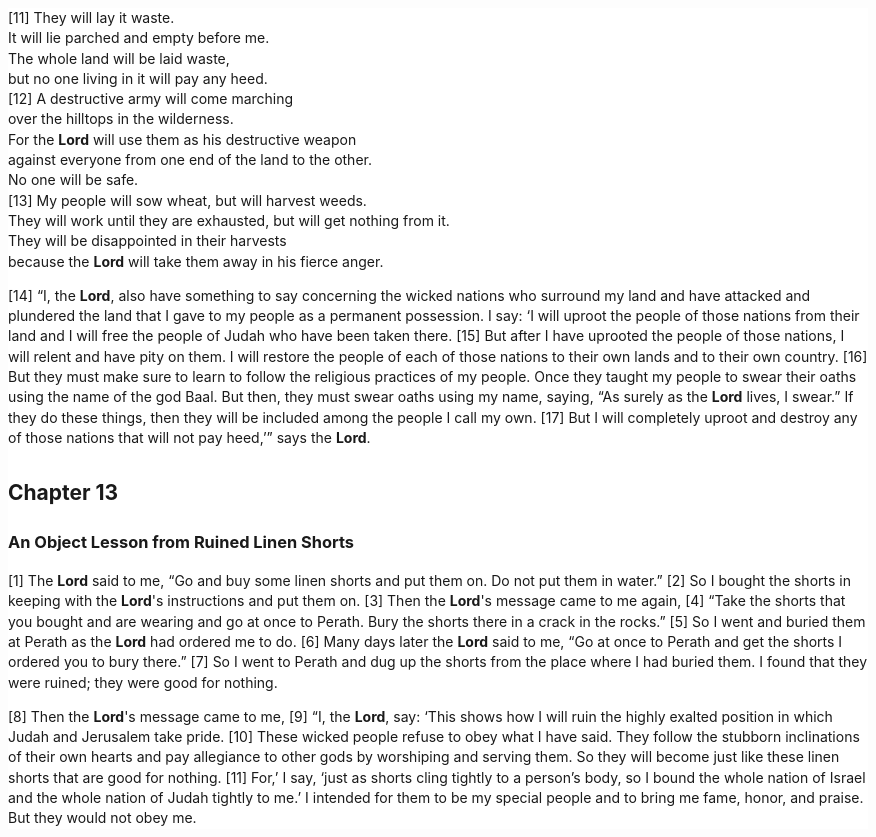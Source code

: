 [11] They will lay it waste.<br>
It will lie parched and empty before me.<br>
The whole land will be laid waste,<br>
but no one living in it will pay any heed.<br>
[12] A destructive army will come marching<br>
over the hilltops in the wilderness.<br>
For the **Lord** will use them as his destructive weapon<br>
against everyone from one end of the land to the other.<br>
No one will be safe.<br>
[13] My people will sow wheat, but will harvest weeds.<br>
They will work until they are exhausted, but will get nothing from it.<br>
They will be disappointed in their harvests<br>
because the **Lord** will take them away in his fierce anger.<br>

[14] “I, the **Lord**, also have something to say concerning the wicked nations who surround my land and have attacked and plundered the land that I gave to my people as a permanent possession. I say: ‘I will uproot the people of those nations from their land and I will free the people of Judah who have been taken there.
[15] But after I have uprooted the people of those nations, I will relent and have pity on them. I will restore the people of each of those nations to their own lands and to their own country.
[16] But they must make sure to learn to follow the religious practices of my people. Once they taught my people to swear their oaths using the name of the god Baal. But then, they must swear oaths using my name, saying, “As surely as the **Lord** lives, I swear.” If they do these things, then they will be included among the people I call my own.
[17] But I will completely uproot and destroy any of those nations that will not pay heed,’” says the **Lord**.

## Chapter 13

### An Object Lesson from Ruined Linen Shorts

[1] The **Lord** said to me, “Go and buy some linen shorts and put them on. Do not put them in water.”
[2] So I bought the shorts in keeping with the **Lord**'s instructions and put them on.
[3] Then the **Lord**'s message came to me again,
[4] “Take the shorts that you bought and are wearing and go at once to Perath. Bury the shorts there in a crack in the rocks.”
[5] So I went and buried them at Perath as the **Lord** had ordered me to do.
[6] Many days later the **Lord** said to me, “Go at once to Perath and get the shorts I ordered you to bury there.”
[7] So I went to Perath and dug up the shorts from the place where I had buried them. I found that they were ruined; they were good for nothing.

[8] Then the **Lord**'s message came to me,
[9] “I, the **Lord**, say: ‘This shows how I will ruin the highly exalted position in which Judah and Jerusalem take pride.
[10] These wicked people refuse to obey what I have said. They follow the stubborn inclinations of their own hearts and pay allegiance to other gods by worshiping and serving them. So they will become just like these linen shorts that are good for nothing.
[11] For,’ I say, ‘just as shorts cling tightly to a person’s body, so I bound the whole nation of Israel and the whole nation of Judah tightly to me.’ I intended for them to be my special people and to bring me fame, honor, and praise. But they would not obey me.
